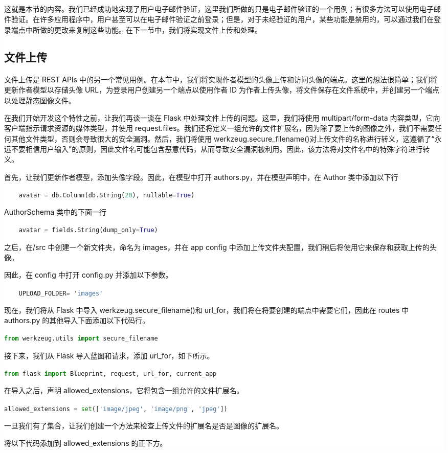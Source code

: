 这就是本节的内容。我们已经成功地实现了用户电子邮件验证，这里我们所做的只是电子邮件验证的一个用例；有很多方法可以使用电子邮件验证。在许多应用程序中，用户甚至可以在电子邮件验证之前登录；但是，对于未经验证的用户，某些功能是禁用的，可以通过我们在登录端点中所做的更改来复制这些功能。在下一节中，我们将实现文件上传和处理。

## 文件上传

文件上传是 REST APIs 中的另一个常见用例。在本节中，我们将实现作者模型的头像上传和访问头像的端点。这里的想法很简单；我们将更新作者模型以存储头像 URL，为登录用户创建另一个端点以使用作者 ID 为作者上传头像，将文件保存在文件系统中，并创建另一个端点以处理静态图像文件。

在我们开始开发这个特性之前，让我们再谈一谈在 Flask 中处理文件上传的问题。这里，我们将使用 multipart/form-data 内容类型，它向客户端指示请求资源的媒体类型，并使用 request.files。我们还将定义一组允许的文件扩展名，因为除了要上传的图像之外，我们不需要任何其他文件类型，否则会导致很大的安全漏洞。然后，我们将使用 werkzeug.secure_filename()对上传文件的名称进行转义，这遵循了“永远不要相信用户输入”的原则，因此文件名可能包含恶意代码，从而导致安全漏洞被利用。因此，该方法将对文件名中的特殊字符进行转义。

首先，让我们更新作者模型，添加头像字段。因此，在模型中打开 authors.py，并在模型声明中，在 Author 类中添加以下行

```py
    avatar = db.Column(db.String(20), nullable=True)

```

AuthorSchema 类中的下面一行

```py
    avatar = fields.String(dump_only=True)

```

之后，在/src 中创建一个新文件夹，命名为 images，并在 app config 中添加上传文件夹配置，我们稍后将使用它来保存和获取上传的头像。

因此，在 config 中打开 config.py 并添加以下参数。

```py
    UPLOAD_FOLDER= 'images'

```

现在，我们将从 Flask 中导入 werkzeug.secure_filename()和 url_for，我们将在将要创建的端点中需要它们，因此在 routes 中 authors.py 的其他导入下面添加以下代码行。

```py
from werkzeug.utils import secure_filename

```

接下来，我们从 Flask 导入蓝图和请求，添加 url_for，如下所示。

```py
from flask import Blueprint, request, url_for, current_app

```

在导入之后，声明 allowed_extensions，它将包含一组允许的文件扩展名。

```py
allowed_extensions = set(['image/jpeg', 'image/png', 'jpeg'])

```

一旦我们有了集合，让我们创建一个方法来检查上传文件的扩展名是否是图像的扩展名。

将以下代码添加到 allowed_extensions 的正下方。
